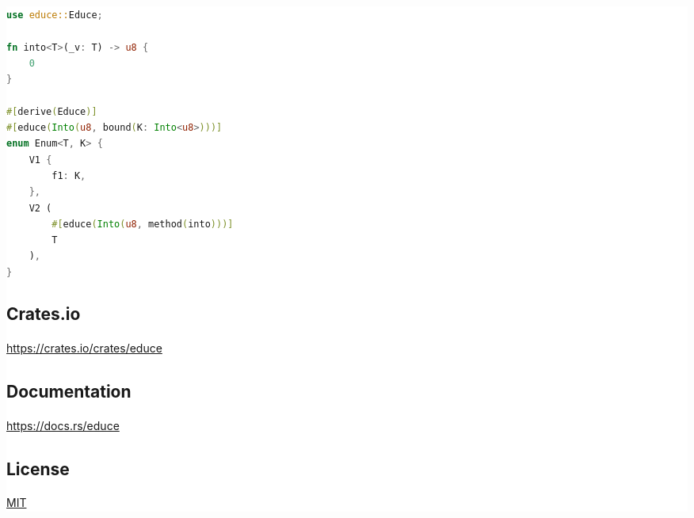 ```rust
use educe::Educe;

fn into<T>(_v: T) -> u8 {
    0
}

#[derive(Educe)]
#[educe(Into(u8, bound(K: Into<u8>)))]
enum Enum<T, K> {
    V1 {
        f1: K,
    },
    V2 (
        #[educe(Into(u8, method(into)))]
        T
    ),
}
```

## Crates.io

https://crates.io/crates/educe

## Documentation

https://docs.rs/educe

## License

[MIT](LICENSE)
